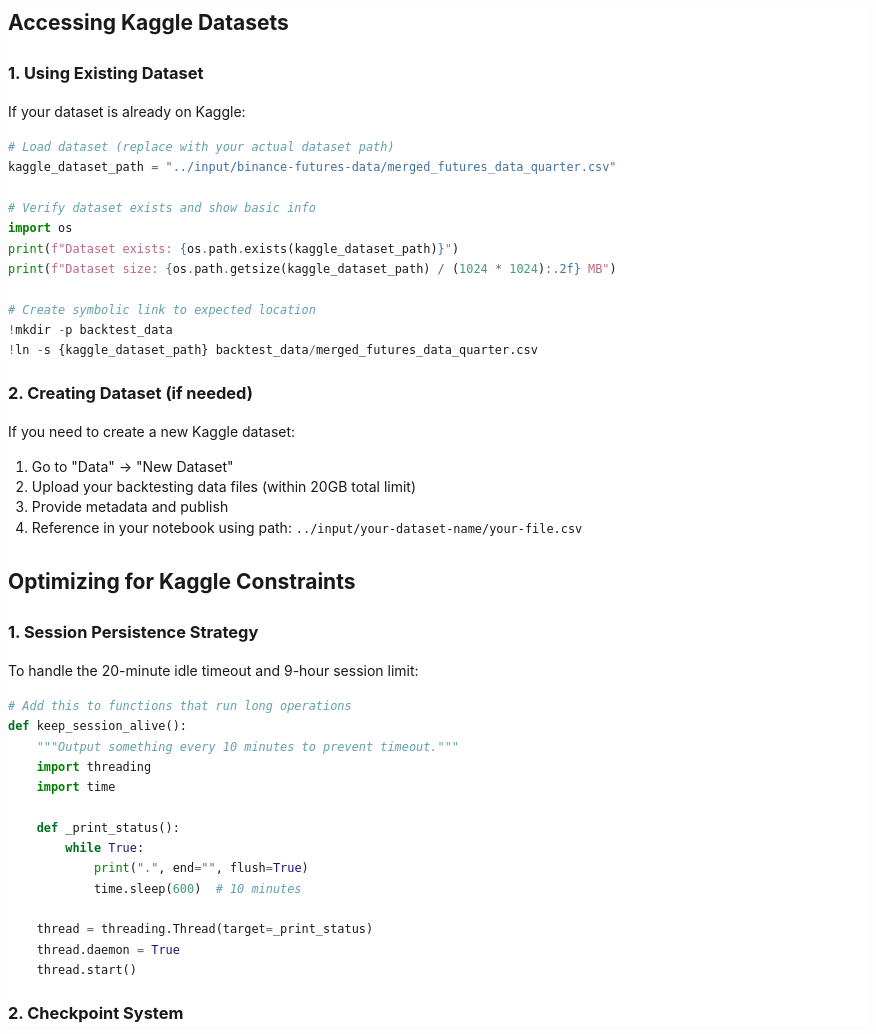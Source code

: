 ## Accessing Kaggle Datasets

### 1. Using Existing Dataset

If your dataset is already on Kaggle:

```python
# Load dataset (replace with your actual dataset path)
kaggle_dataset_path = "../input/binance-futures-data/merged_futures_data_quarter.csv"

# Verify dataset exists and show basic info
import os
print(f"Dataset exists: {os.path.exists(kaggle_dataset_path)}")
print(f"Dataset size: {os.path.getsize(kaggle_dataset_path) / (1024 * 1024):.2f} MB")

# Create symbolic link to expected location
!mkdir -p backtest_data
!ln -s {kaggle_dataset_path} backtest_data/merged_futures_data_quarter.csv
```

### 2. Creating Dataset (if needed)

If you need to create a new Kaggle dataset:

1. Go to "Data" → "New Dataset"
2. Upload your backtesting data files (within 20GB total limit)
3. Provide metadata and publish
4. Reference in your notebook using path: `../input/your-dataset-name/your-file.csv`

## Optimizing for Kaggle Constraints

### 1. Session Persistence Strategy

To handle the 20-minute idle timeout and 9-hour session limit:

```python
# Add this to functions that run long operations
def keep_session_alive():
    """Output something every 10 minutes to prevent timeout."""
    import threading
    import time
    
    def _print_status():
        while True:
            print(".", end="", flush=True)
            time.sleep(600)  # 10 minutes
    
    thread = threading.Thread(target=_print_status)
    thread.daemon = True
    thread.start()
```

### 2. Checkpoint System

